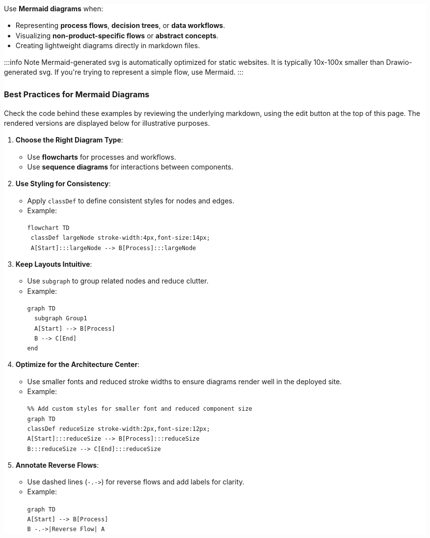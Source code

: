 Use **Mermaid diagrams** when:

-   Representing **process flows**, **decision trees**, or **data workflows**.
-   Visualizing **non-product-specific flows** or **abstract concepts**.
-   Creating lightweight diagrams directly in markdown files.

:::info Note
Mermaid-generated svg is automatically optimized for static websites. It is typically 10x-100x smaller than Drawio-generated svg. If you're trying to represent a simple flow, use Mermaid.
:::

### Best Practices for Mermaid Diagrams

Check the code behind these examples by reviewing the underlying markdown, using the edit button at the top of this page. The rendered versions are displayed below for illustrative purposes.

1. **Choose the Right Diagram Type**:

    - Use **flowcharts** for processes and workflows.
    - Use **sequence diagrams** for interactions between components.

2. **Use Styling for Consistency**:

    - Apply `classDef` to define consistent styles for nodes and edges.
    - Example:
        ```mermaid
        flowchart TD
         classDef largeNode stroke-width:4px,font-size:14px;
         A[Start]:::largeNode --> B[Process]:::largeNode
        ```

3. **Keep Layouts Intuitive**:

    - Use `subgraph` to group related nodes and reduce clutter.
    - Example:
      ```mermaid
      graph TD
        subgraph Group1
        A[Start] --> B[Process]
        B --> C[End]
      end
      ```

4. **Optimize for the Architecture Center**:

    - Use smaller fonts and reduced stroke widths to ensure diagrams render well in the deployed site.
    - Example:
      ```mermaid
      %% Add custom styles for smaller font and reduced component size
      graph TD
      classDef reduceSize stroke-width:2px,font-size:12px;
      A[Start]:::reduceSize --> B[Process]:::reduceSize
      B:::reduceSize --> C[End]:::reduceSize
      ```

5. **Annotate Reverse Flows**:
    - Use dashed lines (`-.->`) for reverse flows and add labels for clarity.
    - Example:
      ```mermaid
      graph TD
      A[Start] --> B[Process]
      B -.->|Reverse Flow| A
      ```

